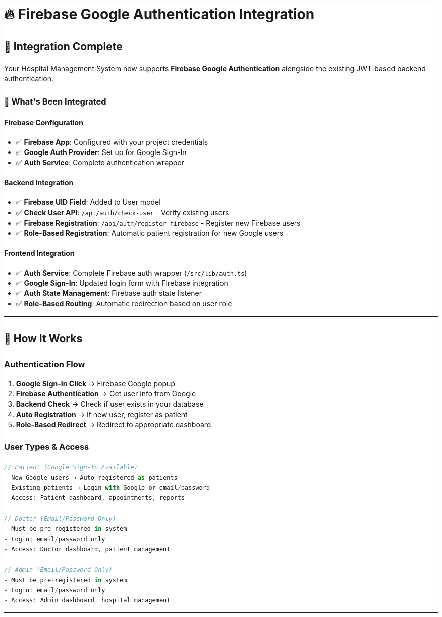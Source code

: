 # 🔥 Firebase Google Authentication Integration

## 🎯 **Integration Complete**

Your Hospital Management System now supports **Firebase Google Authentication** alongside the existing JWT-based backend authentication.

### **🔹 What's Been Integrated**

#### **Firebase Configuration**
- ✅ **Firebase App**: Configured with your project credentials
- ✅ **Google Auth Provider**: Set up for Google Sign-In
- ✅ **Auth Service**: Complete authentication wrapper

#### **Backend Integration**
- ✅ **Firebase UID Field**: Added to User model
- ✅ **Check User API**: `/api/auth/check-user` - Verify existing users
- ✅ **Firebase Registration**: `/api/auth/register-firebase` - Register new Firebase users
- ✅ **Role-Based Registration**: Automatic patient registration for new Google users

#### **Frontend Integration**
- ✅ **Auth Service**: Complete Firebase auth wrapper (`/src/lib/auth.ts`)
- ✅ **Google Sign-In**: Updated login form with Firebase integration
- ✅ **Auth State Management**: Firebase auth state listener
- ✅ **Role-Based Routing**: Automatic redirection based on user role

---

## 🚀 **How It Works**

### **Authentication Flow**

1. **Google Sign-In Click** → Firebase Google popup
2. **Firebase Authentication** → Get user info from Google
3. **Backend Check** → Check if user exists in your database
4. **Auto Registration** → If new user, register as patient
5. **Role-Based Redirect** → Redirect to appropriate dashboard

### **User Types & Access**

```javascript
// Patient (Google Sign-In Available)
- New Google users → Auto-registered as patients
- Existing patients → Login with Google or email/password
- Access: Patient dashboard, appointments, reports

// Doctor (Email/Password Only)
- Must be pre-registered in system
- Login: email/password only
- Access: Doctor dashboard, patient management

// Admin (Email/Password Only)  
- Must be pre-registered in system
- Login: email/password only
- Access: Admin dashboard, hospital management
```

---